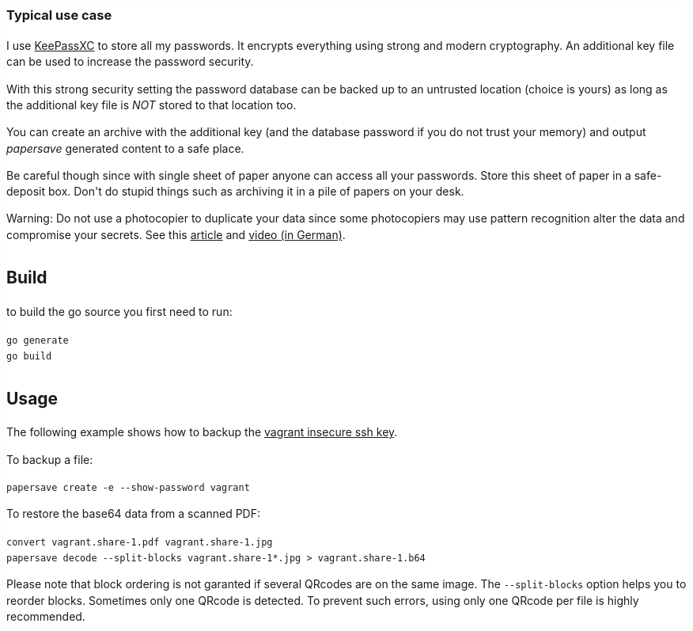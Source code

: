 ### Typical use case

I use [KeePassXC](https://keepassxc.org/) to store all my passwords. It
encrypts everything using strong and modern cryptography. An additional key
file can be used to increase the password security.

With this strong security setting the password database can be backed up to
an untrusted location (choice is yours) as long as the additional key file
is *NOT* stored to that location too.

You can create an archive with the additional key (and the database password
if you do not trust your memory) and output *papersave* generated content to
a safe place.

Be careful though since with single sheet of paper anyone can access all
your passwords. Store this sheet of paper in a safe-deposit box. Don't do
stupid things such as archiving it in a pile of papers on your desk.

Warning: Do not use a photocopier to duplicate your data since some
photocopiers may use pattern recognition alter the data and compromise
your secrets. See this
[article](http://www.dkriesel.com/en/blog/2013/0802_xerox-workcentres_are_switching_written_numbers_when_scanning)
and [video (in German)](https://www.youtube.com/watch?v=7FeqF1-Z1g0).

## Build

to build the go source you first need to run:

```
go generate
go build
```

## Usage

The following example shows how to backup the
[vagrant insecure ssh key](https://github.com/hashicorp/vagrant/tree/master/keys).

To backup a file:

```
papersave create -e --show-password vagrant
```

To restore the base64 data from a scanned PDF:

```
convert vagrant.share-1.pdf vagrant.share-1.jpg
papersave decode --split-blocks vagrant.share-1*.jpg > vagrant.share-1.b64
```

Please note that block ordering is not garanted if several QRcodes are on
the same image. The `--split-blocks` option helps you to reorder blocks.
Sometimes only one QRcode is detected. To prevent such errors, using only
one QRcode per file is highly recommended.
